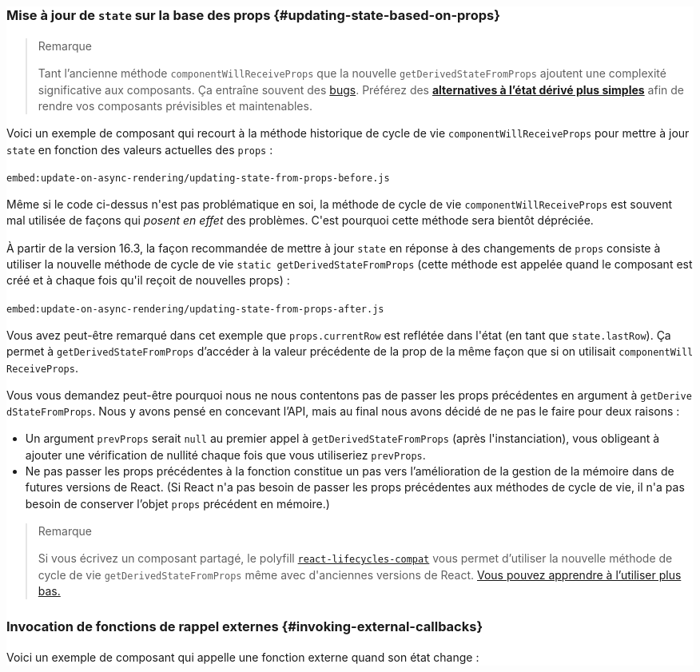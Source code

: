 ### Mise à jour de `state` sur la base des props {#updating-state-based-on-props}

>Remarque
>
>Tant l’ancienne méthode `componentWillReceiveProps` que la nouvelle `getDerivedStateFromProps` ajoutent une complexité significative aux composants.  Ça entraîne souvent des [bugs](/blog/2018/06/07/you-probably-dont-need-derived-state.html#common-bugs-when-using-derived-state). Préférez des **[ alternatives à l’état dérivé plus simples](/blog/2018/06/07/you-probably-dont-need-derived-state.html)** afin de rendre vos composants prévisibles et maintenables.

Voici un exemple de composant qui recourt à la méthode historique de cycle de vie `componentWillReceiveProps` pour mettre à jour `state` en fonction des valeurs actuelles des `props` :

`embed:update-on-async-rendering/updating-state-from-props-before.js`

Même si le code ci-dessus n'est pas problématique en soi, la méthode de cycle de vie `componentWillReceiveProps` est souvent mal utilisée de façons qui *posent en effet* des problèmes.  C'est pourquoi cette méthode sera bientôt dépréciée.

À partir de la version 16.3, la façon recommandée de mettre à jour `state` en réponse à des changements de `props` consiste à utiliser la nouvelle méthode de cycle de vie `static getDerivedStateFromProps` (cette méthode est appelée quand le composant est créé et à chaque fois qu'il reçoit de nouvelles props) :

`embed:update-on-async-rendering/updating-state-from-props-after.js`

Vous avez peut-être remarqué dans cet exemple que `props.currentRow` est reflétée dans l'état (en tant que `state.lastRow`). Ça permet à `getDerivedStateFromProps` d’accéder à la valeur précédente de la prop de la même façon que si on utilisait `componentWillReceiveProps`.

Vous vous demandez peut-être pourquoi nous ne nous contentons pas de passer les props précédentes en argument à `getDerivedStateFromProps`.  Nous y avons pensé en concevant l’API, mais au final nous avons décidé de ne pas le faire pour deux raisons :

* Un argument `prevProps` serait `null` au premier appel à `getDerivedStateFromProps` (après l'instanciation), vous obligeant à ajouter une vérification de nullité chaque fois que vous utiliseriez `prevProps`.
* Ne pas passer les props précédentes à la fonction constitue un pas vers l’amélioration de la gestion de la mémoire dans de futures versions de React. (Si React n'a pas besoin de passer les props précédentes aux méthodes de cycle de vie, il n'a pas besoin de conserver l’objet `props` précédent en mémoire.)

> Remarque
>
> Si vous écrivez un composant partagé, le polyfill [`react-lifecycles-compat`](https://github.com/reactjs/react-lifecycles-compat) vous permet d’utiliser la nouvelle méthode de cycle de vie `getDerivedStateFromProps` même avec d'anciennes versions de React. [Vous pouvez apprendre à l’utiliser plus bas.](#open-source-project-maintainers)

### Invocation de fonctions de rappel externes {#invoking-external-callbacks}

Voici un exemple de composant qui appelle une fonction externe quand son état change :
